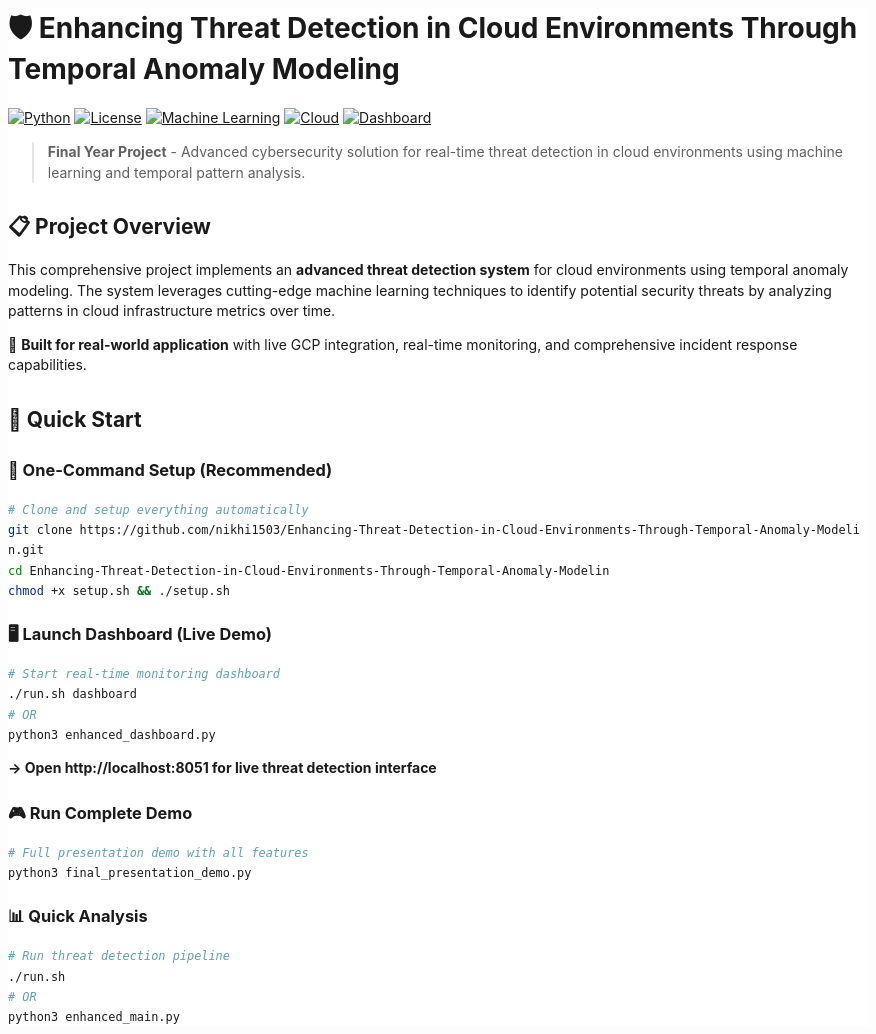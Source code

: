 # 🛡️ Enhancing Threat Detection in Cloud Environments Through Temporal Anomaly Modeling

[![Python](https://img.shields.io/badge/Python-3.8+-blue.svg)](https://python.org)
[![License](https://img.shields.io/badge/License-MIT-green.svg)](LICENSE)
[![Machine Learning](https://img.shields.io/badge/ML-Scikit--Learn-orange.svg)](https://scikit-learn.org)
[![Cloud](https://img.shields.io/badge/Cloud-GCP%20%7C%20AWS%20%7C%20Azure-blueviolet.svg)](https://cloud.google.com)
[![Dashboard](https://img.shields.io/badge/Dashboard-Dash%20%7C%20Plotly-red.svg)](https://dash.plotly.com)

> **Final Year Project** - Advanced cybersecurity solution for real-time threat detection in cloud environments using machine learning and temporal pattern analysis.

## 📋 Project Overview

This comprehensive project implements an **advanced threat detection system** for cloud environments using temporal anomaly modeling. The system leverages cutting-edge machine learning techniques to identify potential security threats by analyzing patterns in cloud infrastructure metrics over time.

🎯 **Built for real-world application** with live GCP integration, real-time monitoring, and comprehensive incident response capabilities.

## 🚀 Quick Start

### 🎯 One-Command Setup (Recommended)
```bash
# Clone and setup everything automatically
git clone https://github.com/nikhi1503/Enhancing-Threat-Detection-in-Cloud-Environments-Through-Temporal-Anomaly-Modelin.git
cd Enhancing-Threat-Detection-in-Cloud-Environments-Through-Temporal-Anomaly-Modelin
chmod +x setup.sh && ./setup.sh
```

### 🖥️ Launch Dashboard (Live Demo)
```bash
# Start real-time monitoring dashboard
./run.sh dashboard
# OR
python3 enhanced_dashboard.py
```
**→ Open http://localhost:8051 for live threat detection interface**

### 🎮 Run Complete Demo
```bash
# Full presentation demo with all features
python3 final_presentation_demo.py
```

### 📊 Quick Analysis
```bash
# Run threat detection pipeline
./run.sh
# OR
python3 enhanced_main.py
```
